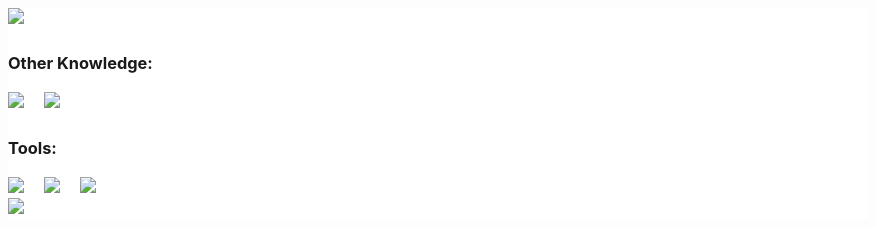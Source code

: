   <img src="https://cdn.jsdelivr.net/gh/devicons/devicon@latest/icons/typescript/typescript-original.svg" height="40" />
</div>

### Other Knowledge:
<div align="left">
  <img src="https://cdn.jsdelivr.net/gh/devicons/devicon@latest/icons/oracle/oracle-original.svg" height="60" />
  <img width="12" />
  <img src="https://cdn.jsdelivr.net/gh/devicons/devicon@latest/icons/microsoftsqlserver/microsoftsqlserver-original-wordmark.svg" height="60" />
</div>
 
### Tools:
<div align="left">
  <img src="https://cdn.jsdelivr.net/gh/devicons/devicon@latest/icons/git/git-original-wordmark.svg" height="55" />
  <img width="12" /> 
  <img src="https://cdn.jsdelivr.net/gh/devicons/devicon@latest/icons/azuredevops/azuredevops-original.svg" height="55" />
  <img width="12" /> 
  <img src="https://cdn.jsdelivr.net/gh/devicons/devicon@latest/icons/jira/jira-original-wordmark.svg" height="55" />
  <img width="12" />      
</div>
  
<img width=100% src="https://capsule-render.vercel.app/api?type=waving&color=81a1c1&height=120&section=footer"/>
